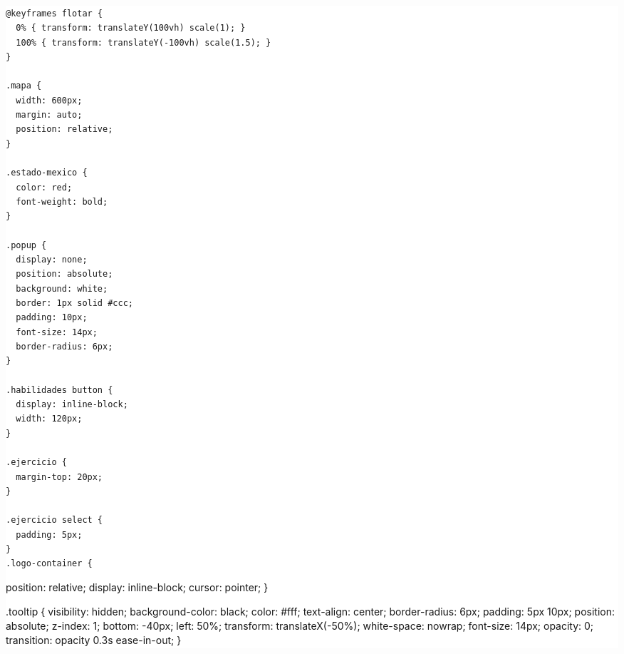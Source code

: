     @keyframes flotar {
      0% { transform: translateY(100vh) scale(1); }
      100% { transform: translateY(-100vh) scale(1.5); }
    }

    .mapa {
      width: 600px;
      margin: auto;
      position: relative;
    }

    .estado-mexico {
      color: red;
      font-weight: bold;
    }

    .popup {
      display: none;
      position: absolute;
      background: white;
      border: 1px solid #ccc;
      padding: 10px;
      font-size: 14px;
      border-radius: 6px;
    }

    .habilidades button {
      display: inline-block;
      width: 120px;
    }

    .ejercicio {
      margin-top: 20px;
    }

    .ejercicio select {
      padding: 5px;
    }
    .logo-container {
  position: relative;
  display: inline-block;
  cursor: pointer;
}

.tooltip {
  visibility: hidden;
  background-color: black;
  color: #fff;
  text-align: center;
  border-radius: 6px;
  padding: 5px 10px;
  position: absolute;
  z-index: 1;
  bottom: -40px;
  left: 50%;
  transform: translateX(-50%);
  white-space: nowrap;
  font-size: 14px;
  opacity: 0;
  transition: opacity 0.3s ease-in-out;
}

